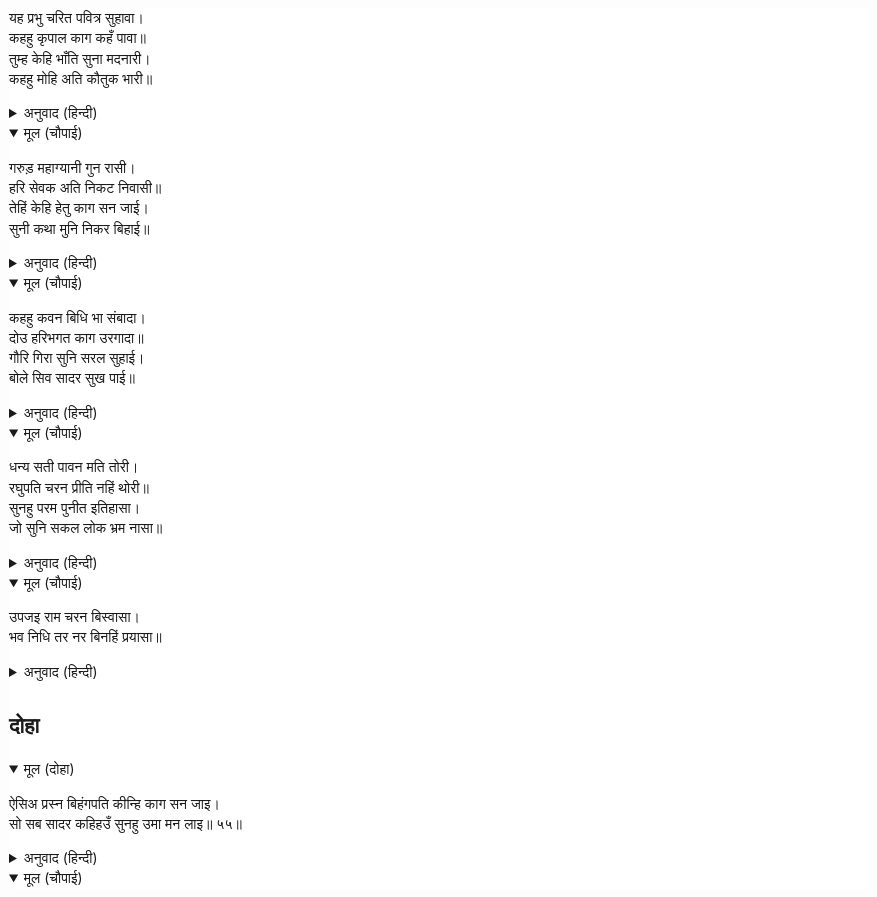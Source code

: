 यह प्रभु चरित पवित्र सुहावा।  
कहहु कृपाल काग कहँ पावा॥  
तुम्ह केहि भाँति सुना मदनारी।  
कहहु मोहि अति कौतुक भारी॥
</details>

<details><summary>अनुवाद (हिन्दी)</summary></details>

<details open><summary>मूल (चौपाई)</summary>

गरुड़ महाग्यानी गुन रासी।  
हरि सेवक अति निकट निवासी॥  
तेहिं केहि हेतु काग सन जाई।  
सुनी कथा मुनि निकर बिहाई॥
</details>

<details><summary>अनुवाद (हिन्दी)</summary></details>

<details open><summary>मूल (चौपाई)</summary>

कहहु कवन बिधि भा संबादा।  
दोउ हरिभगत काग उरगादा॥  
गौरि गिरा सुनि सरल सुहाई।  
बोले सिव सादर सुख पाई॥
</details>

<details><summary>अनुवाद (हिन्दी)</summary></details>

<details open><summary>मूल (चौपाई)</summary>

धन्य सती पावन मति तोरी।  
रघुपति चरन प्रीति नहिं थोरी॥  
सुनहु परम पुनीत इतिहासा।  
जो सुनि सकल लोक भ्रम नासा॥
</details>

<details><summary>अनुवाद (हिन्दी)</summary></details>

<details open><summary>मूल (चौपाई)</summary>

उपजइ राम चरन बिस्वासा।  
भव निधि तर नर बिनहिं प्रयासा॥
</details>

<details><summary>अनुवाद (हिन्दी)</summary></details>

## दोहा


<details open><summary>मूल (दोहा)</summary>

ऐसिअ प्रस्न बिहंगपति कीन्हि काग सन जाइ।  
सो सब सादर कहिहउँ सुनहु उमा मन लाइ॥ ५५॥
</details>

<details><summary>अनुवाद (हिन्दी)</summary></details>

<details open><summary>मूल (चौपाई)</summary>
